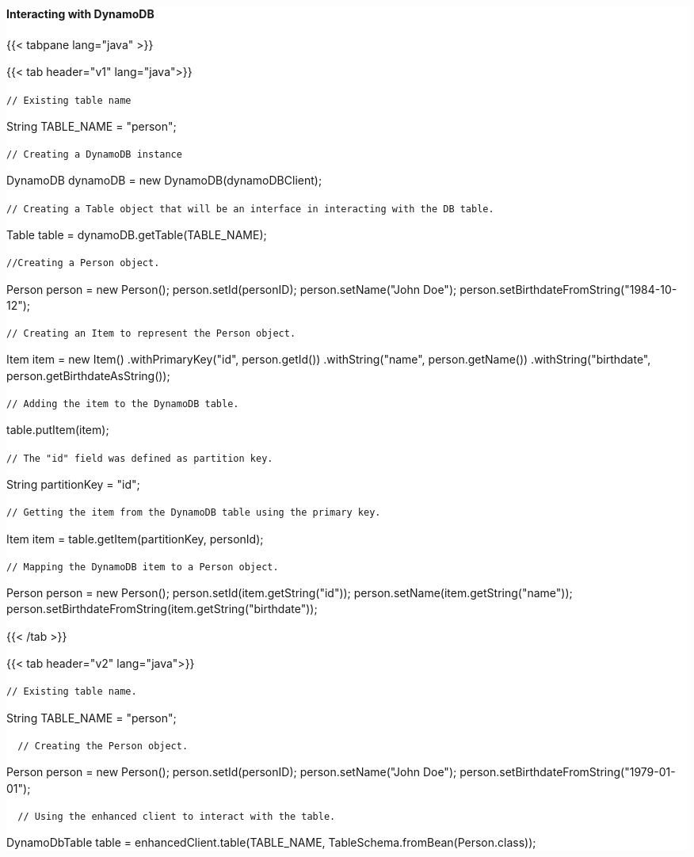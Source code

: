 #### Interacting with DynamoDB

{{< tabpane lang="java" >}}

{{< tab header="v1" lang="java">}}

    // Existing table name
String TABLE_NAME = "person";

    // Creating a DynamoDB instance
DynamoDB dynamoDB = new DynamoDB(dynamoDBClient);

    // Creating a Table object that will be an interface in interacting with the DB table.
Table table = dynamoDB.getTable(TABLE_NAME);

    //Creating a Person object.
Person person = new Person();
person.setId(personID);
person.setName("John Doe");
person.setBirthdateFromString("1984-10-12");

    // Creating an Item to represent the Person object.
Item item = new Item()
    .withPrimaryKey("id", person.getId())
    .withString("name", person.getName())
    .withString("birthdate", person.getBirthdateAsString());

    // Adding the item to the DynamoDB table.
table.putItem(item);

    // The "id" field was defined as partition key.
String partitionKey = "id";

    // Getting the item from the DynamoDB table using the primary key.
Item item = table.getItem(partitionKey, personId);

    // Mapping the DynamoDB item to a Person object.
Person person = new Person();
person.setId(item.getString("id"));
person.setName(item.getString("name"));
person.setBirthdateFromString(item.getString("birthdate"));

{{< /tab >}}

{{< tab header="v2" lang="java">}}

    // Existing table name.
String TABLE_NAME = "person";

      // Creating the Person object.
Person person = new Person();
person.setId(personID);
person.setName("John Doe");
person.setBirthdateFromString("1979-01-01");

      // Using the enhanced client to interact with the table.
DynamoDbTable<Person> table = enhancedClient.table(TABLE_NAME,
          TableSchema.fromBean(Person.class));
